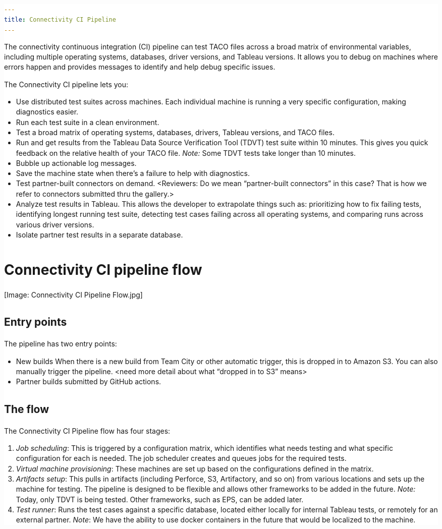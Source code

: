 ```yaml
---
title: Connectivity CI Pipeline
---
```


The connectivity continuous integration (CI) pipeline can test TACO files across a broad matrix of environmental variables, including multiple operating systems, databases, driver versions, and Tableau versions. It allows you to debug on machines where errors happen and provides messages to identify and help debug specific issues.

The Connectivity CI pipeline lets you:

* Use distributed test suites across machines. 
    Each individual machine is running a very specific configuration, making diagnostics easier.
* Run each test suite in a clean environment.
* Test a broad matrix of operating systems, databases, drivers, Tableau versions, and TACO files.
* Run and get results from the Tableau Data Source Verification Tool (TDVT) test suite within 10 minutes. This gives you quick feedback on the relative health of your TACO file. 
    *Note:* Some TDVT tests take longer than 10 minutes. 
* Bubble up actionable log messages.
* Save the machine state when there’s a failure to help with diagnostics.
* Test partner-built connectors on demand.
    <Reviewers: Do we mean “partner-built connectors” in this case? That is how we refer to connectors submitted thru the gallery.>
* Analyze test results in Tableau. This allows the developer to extrapolate things such as: prioritizing how to fix failing tests, identifying longest running test suite, detecting test cases failing across all operating systems, and comparing runs across various driver versions.
* Isolate partner test results in a separate database.

# Connectivity CI pipeline flow

[Image: Connectivity CI Pipeline Flow.jpg]
## Entry points

The pipeline has two entry points:

* New builds
    When there is a new build from Team City or other automatic trigger, this is dropped in to Amazon S3. You can also manually trigger the pipeline.
    <need more detail about what “dropped in to S3” means>
* Partner builds submitted by GitHub actions.

## The flow

The Connectivity CI Pipeline flow has four stages:

1. *Job scheduling*: This is triggered by a configuration matrix, which identifies what needs testing and what specific configuration for each is needed. The job scheduler creates and queues jobs for the required tests.
2. *Virtual machine provisioning*: These machines are set up based on the configurations defined in the matrix.
3. *Artifacts setup*: This pulls in artifacts (including Perforce, S3, Artifactory, and so on) from various locations and sets up the machine for testing.
    The pipeline is designed to be flexible and allows other frameworks to be added in the future.
    *Note:* Today, only TDVT is being tested. Other frameworks, such as EPS, can be added later.
4. *Test runner*: Runs the test cases against a specific database, located either locally for internal Tableau tests, or remotely for an external partner. 
    *Note*: We have the ability to use docker containers in the future that would be localized to the machine.
